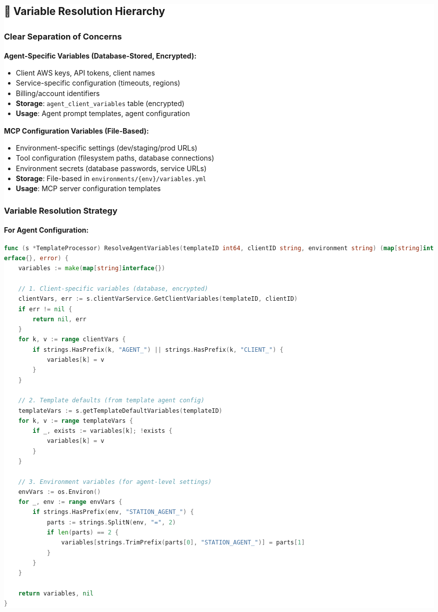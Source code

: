 ## 🔄 **Variable Resolution Hierarchy**

### **Clear Separation of Concerns**

**Agent-Specific Variables (Database-Stored, Encrypted):**
- Client AWS keys, API tokens, client names
- Service-specific configuration (timeouts, regions)
- Billing/account identifiers
- **Storage**: `agent_client_variables` table (encrypted)
- **Usage**: Agent prompt templates, agent configuration

**MCP Configuration Variables (File-Based):**
- Environment-specific settings (dev/staging/prod URLs)
- Tool configuration (filesystem paths, database connections)  
- Environment secrets (database passwords, service URLs)
- **Storage**: File-based in `environments/{env}/variables.yml`
- **Usage**: MCP server configuration templates

### **Variable Resolution Strategy**

**For Agent Configuration:**
```go
func (s *TemplateProcessor) ResolveAgentVariables(templateID int64, clientID string, environment string) (map[string]interface{}, error) {
    variables := make(map[string]interface{})
    
    // 1. Client-specific variables (database, encrypted)
    clientVars, err := s.clientVarService.GetClientVariables(templateID, clientID)
    if err != nil {
        return nil, err
    }
    for k, v := range clientVars {
        if strings.HasPrefix(k, "AGENT_") || strings.HasPrefix(k, "CLIENT_") {
            variables[k] = v
        }
    }
    
    // 2. Template defaults (from template agent config)
    templateVars := s.getTemplateDefaultVariables(templateID)
    for k, v := range templateVars {
        if _, exists := variables[k]; !exists {
            variables[k] = v
        }
    }
    
    // 3. Environment variables (for agent-level settings)
    envVars := os.Environ()
    for _, env := range envVars {
        if strings.HasPrefix(env, "STATION_AGENT_") {
            parts := strings.SplitN(env, "=", 2)
            if len(parts) == 2 {
                variables[strings.TrimPrefix(parts[0], "STATION_AGENT_")] = parts[1]
            }
        }
    }
    
    return variables, nil
}
```
